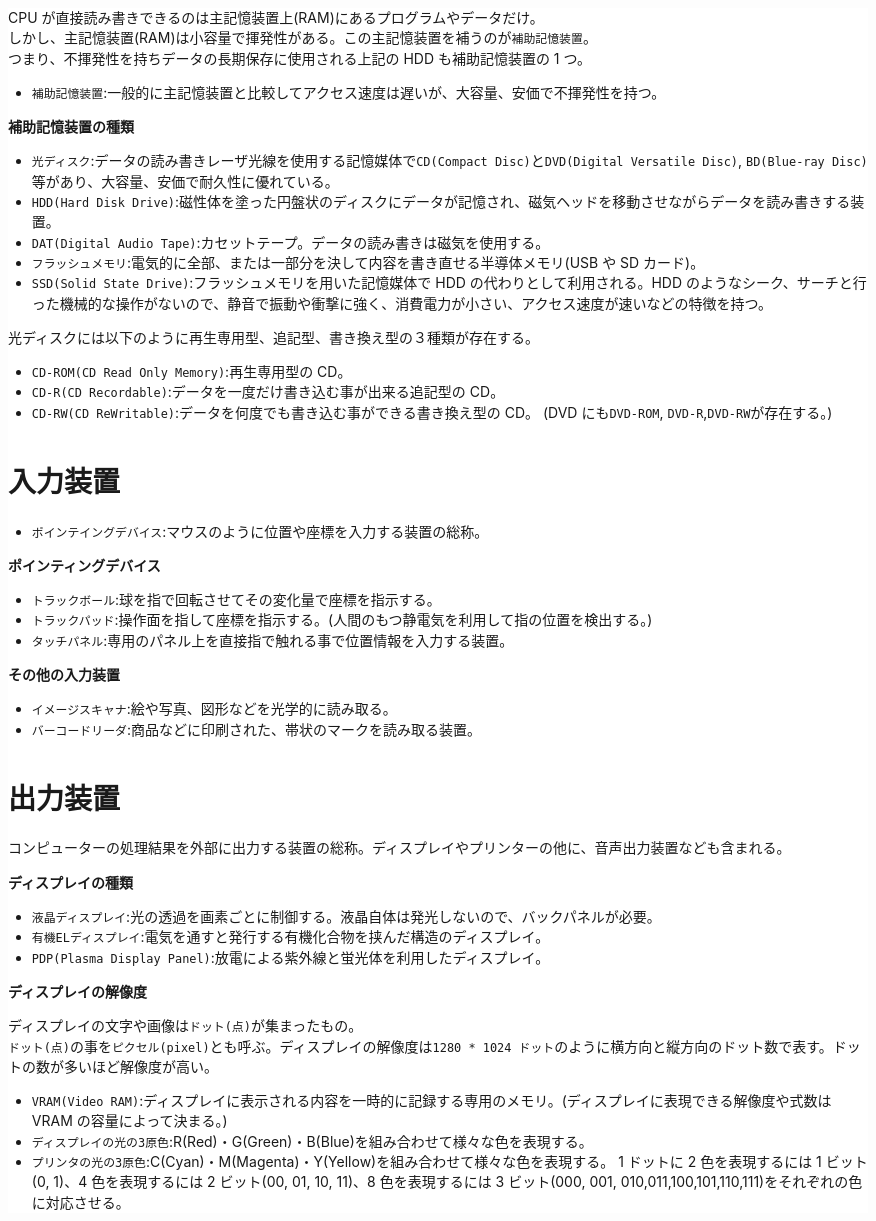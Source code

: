 CPU が直接読み書きできるのは主記憶装置上(RAM)にあるプログラムやデータだけ。  
しかし、主記憶装置(RAM)は小容量で揮発性がある。この主記憶装置を補うのが`補助記憶装置`。  
つまり、不揮発性を持ちデータの長期保存に使用される上記の HDD も補助記憶装置の 1 つ。

- `補助記憶装置`:一般的に主記憶装置と比較してアクセス速度は遅いが、大容量、安価で不揮発性を持つ。

**補助記憶装置の種類**

- `光ディスク`:データの読み書きレーザ光線を使用する記憶媒体で`CD(Compact Disc)`と`DVD(Digital Versatile Disc)`, `BD(Blue-ray Disc)`等があり、大容量、安価で耐久性に優れている。
- `HDD(Hard Disk Drive)`:磁性体を塗った円盤状のディスクにデータが記憶され、磁気ヘッドを移動させながらデータを読み書きする装置。
- `DAT(Digital Audio Tape)`:カセットテープ。データの読み書きは磁気を使用する。
- `フラッシュメモリ`:電気的に全部、または一部分を決して内容を書き直せる半導体メモリ(USB や SD カード)。
- `SSD(Solid State Drive)`:フラッシュメモリを用いた記憶媒体で HDD の代わりとして利用される。HDD のようなシーク、サーチと行った機械的な操作がないので、静音で振動や衝撃に強く、消費電力が小さい、アクセス速度が速いなどの特徴を持つ。

光ディスクには以下のように再生専用型、追記型、書き換え型の３種類が存在する。

- `CD-ROM(CD Read Only Memory)`:再生専用型の CD。
- `CD-R(CD Recordable)`:データを一度だけ書き込む事が出来る追記型の CD。
- `CD-RW(CD ReWritable)`:データを何度でも書き込む事ができる書き換え型の CD。
  (DVD にも`DVD-ROM`, `DVD-R`,`DVD-RW`が存在する。)

# 入力装置

- `ポインテイングデバイス`:マウスのように位置や座標を入力する装置の総称。

**ポインティングデバイス**

- `トラックボール`:球を指で回転させてその変化量で座標を指示する。
- `トラックパッド`:操作面を指して座標を指示する。(人間のもつ静電気を利用して指の位置を検出する。)
- `タッチパネル`:専用のパネル上を直接指で触れる事で位置情報を入力する装置。

**その他の入力装置**

- `イメージスキャナ`:絵や写真、図形などを光学的に読み取る。
- `バーコードリーダ`:商品などに印刷された、帯状のマークを読み取る装置。

# 出力装置

コンピューターの処理結果を外部に出力する装置の総称。ディスプレイやプリンターの他に、音声出力装置なども含まれる。

**ディスプレイの種類**

- `液晶ディスプレイ`:光の透過を画素ごとに制御する。液晶自体は発光しないので、バックパネルが必要。
- `有機ELディスプレイ`:電気を通すと発行する有機化合物を挟んだ構造のディスプレイ。
- `PDP(Plasma Display Panel)`:放電による紫外線と蛍光体を利用したディスプレイ。

**ディスプレイの解像度**

ディスプレイの文字や画像は`ドット(点)`が集まったもの。  
`ドット(点)`の事を`ピクセル(pixel)`とも呼ぶ。ディスプレイの解像度は`1280 * 1024 ドット`のように横方向と縦方向のドット数で表す。ドットの数が多いほど解像度が高い。

- `VRAM(Video RAM)`:ディスプレイに表示される内容を一時的に記録する専用のメモリ。(ディスプレイに表現できる解像度や式数は VRAM の容量によって決まる。)
- `ディスプレイの光の3原色`:R(Red)・G(Green)・B(Blue)を組み合わせて様々な色を表現する。
- `プリンタの光の3原色`:C(Cyan)・M(Magenta)・Y(Yellow)を組み合わせて様々な色を表現する。
  1 ドットに 2 色を表現するには 1 ビット(0, 1)、4 色を表現するには 2 ビット(00, 01, 10, 11)、8 色を表現するには 3 ビット(000, 001, 010,011,100,101,110,111)をそれぞれの色に対応させる。
